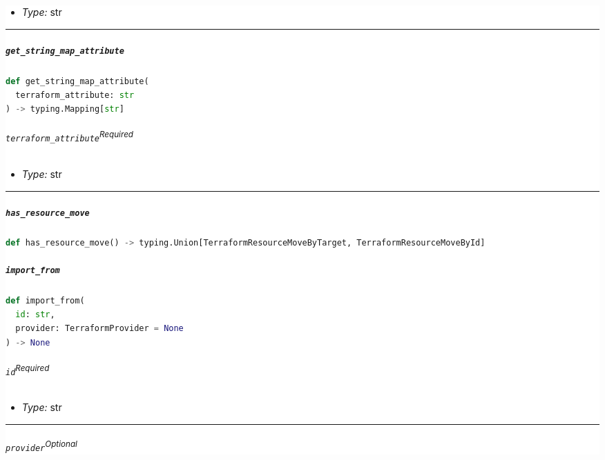 - *Type:* str

---

##### `get_string_map_attribute` <a name="get_string_map_attribute" id="rhizo-co-terraform-provider-oci.opsiOperationsInsightsPrivateEndpoint.OpsiOperationsInsightsPrivateEndpoint.getStringMapAttribute"></a>

```python
def get_string_map_attribute(
  terraform_attribute: str
) -> typing.Mapping[str]
```

###### `terraform_attribute`<sup>Required</sup> <a name="terraform_attribute" id="rhizo-co-terraform-provider-oci.opsiOperationsInsightsPrivateEndpoint.OpsiOperationsInsightsPrivateEndpoint.getStringMapAttribute.parameter.terraformAttribute"></a>

- *Type:* str

---

##### `has_resource_move` <a name="has_resource_move" id="rhizo-co-terraform-provider-oci.opsiOperationsInsightsPrivateEndpoint.OpsiOperationsInsightsPrivateEndpoint.hasResourceMove"></a>

```python
def has_resource_move() -> typing.Union[TerraformResourceMoveByTarget, TerraformResourceMoveById]
```

##### `import_from` <a name="import_from" id="rhizo-co-terraform-provider-oci.opsiOperationsInsightsPrivateEndpoint.OpsiOperationsInsightsPrivateEndpoint.importFrom"></a>

```python
def import_from(
  id: str,
  provider: TerraformProvider = None
) -> None
```

###### `id`<sup>Required</sup> <a name="id" id="rhizo-co-terraform-provider-oci.opsiOperationsInsightsPrivateEndpoint.OpsiOperationsInsightsPrivateEndpoint.importFrom.parameter.id"></a>

- *Type:* str

---

###### `provider`<sup>Optional</sup> <a name="provider" id="rhizo-co-terraform-provider-oci.opsiOperationsInsightsPrivateEndpoint.OpsiOperationsInsightsPrivateEndpoint.importFrom.parameter.provider"></a>
